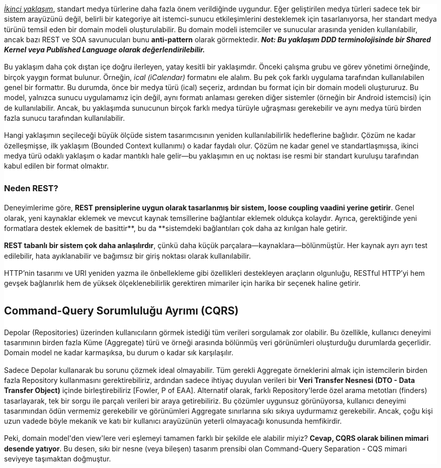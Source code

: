 <ins>*İkinci yaklaşım*</ins>, standart medya türlerine daha fazla önem verildiğinde uygundur. Eğer geliştirilen medya türleri sadece tek bir sistem arayüzünü değil, belirli bir kategoriye ait istemci-sunucu etkileşimlerini desteklemek için tasarlanıyorsa, her standart medya türünü temsil eden bir domain modeli oluşturulabilir. Bu domain modeli istemciler ve sunucular arasında yeniden kullanılabilir, ancak bazı REST ve SOA savunucuları bunu **anti-pattern** olarak görmektedir.   ***Not: Bu yaklaşım DDD terminolojisinde bir Shared Kernel veya Published Language olarak değerlendirilebilir.***

Bu yaklaşım daha çok dıştan içe doğru ilerleyen, yatay kesitli bir yaklaşımdır. Önceki çalışma grubu ve görev yönetimi örneğinde, birçok yaygın format bulunur. Örneğin, *ical (iCalendar)* formatını ele alalım. Bu pek çok farklı uygulama tarafından kullanılabilen genel bir formattır. Bu durumda, önce bir medya türü (ical) seçeriz, ardından bu format için bir domain modeli oluştururuz. Bu model, yalnızca sunucu uygulamamız için değil, aynı formatı anlaması gereken diğer sistemler (örneğin bir Android istemcisi) için de kullanılabilir. Ancak, bu yaklaşımda sunucunun birçok farklı medya türüyle uğraşması gerekebilir ve aynı medya türü birden fazla sunucu tarafından kullanılabilir.

Hangi yaklaşımın seçileceği büyük ölçüde sistem tasarımcısının yeniden kullanılabilirlik hedeflerine bağlıdır. Çözüm ne kadar özelleşmişse, ilk yaklaşım (Bounded Context kullanımı) o kadar faydalı olur. Çözüm ne kadar genel ve standartlaşmışsa, ikinci medya türü odaklı yaklaşım o kadar mantıklı hale gelir—bu yaklaşımın en uç noktası ise resmi bir standart kuruluşu tarafından kabul edilen bir format olmaktır.

### Neden REST?

Deneyimlerime göre, **REST prensiplerine uygun olarak tasarlanmış bir sistem, loose coupling vaadini yerine getirir**. Genel olarak, yeni kaynaklar eklemek ve mevcut kaynak temsillerine bağlantılar eklemek oldukça kolaydır. Ayrıca, gerektiğinde yeni formatlara destek eklemek de basittir**, bu da **sistemdeki bağlantıları çok daha az kırılgan hale getirir.

**REST tabanlı bir sistem çok daha anlaşılırdır**, çünkü daha küçük parçalara—kaynaklara—bölünmüştür. Her kaynak ayrı ayrı test edilebilir, hata ayıklanabilir ve bağımsız bir giriş noktası olarak kullanılabilir.

HTTP’nin tasarımı ve URI yeniden yazma ile önbellekleme gibi özellikleri destekleyen araçların olgunluğu, RESTful HTTP’yi hem gevşek bağlanırlık hem de yüksek ölçeklenebilirlik gerektiren mimariler için harika bir seçenek haline getirir.

## Command-Query Sorumluluğu Ayrımı (CQRS)

Depolar (Repositories) üzerinden kullanıcıların görmek istediği tüm verileri sorgulamak zor olabilir. Bu özellikle, kullanıcı deneyimi tasarımının birden fazla Küme (Aggregate) türü ve örneği arasında bölünmüş veri görünümleri oluşturduğu durumlarda geçerlidir. Domain model ne kadar karmaşıksa, bu durum o kadar sık karşılaşılır.

Sadece Depolar kullanarak bu sorunu çözmek ideal olmayabilir. Tüm gerekli Aggregate örneklerini almak için istemcilerin birden fazla Repository kullanmasını gerektirebiliriz, ardından sadece ihtiyaç duyulan verileri bir **Veri Transfer Nesnesi (DTO - Data Transfer Object)** içinde birleştirebiliriz [Fowler, P of EAA]. Alternatif olarak, farklı Repository'lerde özel arama metotları (finders) tasarlayarak, tek bir sorgu ile parçalı verileri bir araya getirebiliriz. Bu çözümler uygunsuz görünüyorsa, kullanıcı deneyimi tasarımından ödün vermemiz gerekebilir ve görünümleri Aggregate sınırlarına sıkı sıkıya uydurmamız gerekebilir. Ancak, çoğu kişi uzun vadede böyle mekanik ve katı bir kullanıcı arayüzünün yeterli olmayacağı konusunda hemfikirdir.

Peki, domain model'den view'lere veri eşlemeyi tamamen farklı bir şekilde ele alabilir miyiz? **Cevap, CQRS olarak bilinen mimari desende yatıyor**. Bu desen, sıkı bir nesne (veya bileşen) tasarım prensibi olan Command-Query Separation - CQS mimari seviyeye taşımaktan doğmuştur.
